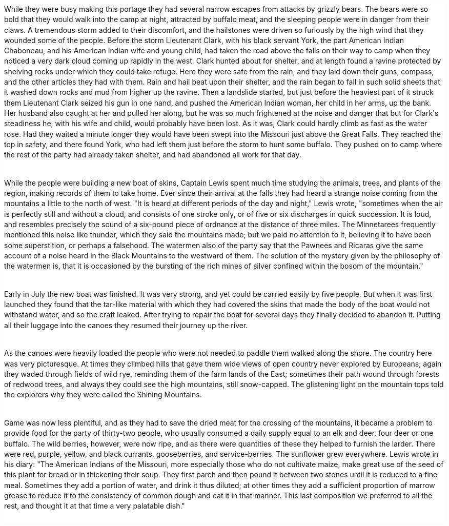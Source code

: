 While they were busy making this portage they had several narrow escapes from attacks by grizzly bears. The bears were so bold that they would walk into the camp at night, attracted by buffalo meat, and the sleeping people were in danger from their claws. A tremendous storm added to their discomfort, and the hailstones were driven so furiously by the high wind that they wounded some of the people. Before the storm Lieutenant Clark, with his black servant York, the part American Indian Chaboneau, and his American Indian wife and young child, had taken the road above the falls on their way to camp when they noticed a very dark cloud coming up rapidly in the west. Clark hunted about for shelter, and at length found a ravine protected by shelving rocks under which they could take refuge. Here they were safe from the rain, and they laid down their guns, compass, and the other articles they had with them. Rain and hail beat upon their shelter, and the rain began to fall in such solid sheets that it washed down rocks and mud from higher up the ravine. Then a landslide started, but just before the heaviest part of it struck them Lieutenant Clark seized his gun in one hand, and pushed the American Indian woman, her child in her arms, up the bank. Her husband also caught at her and pulled her along, but he was so much frightened at the noise and danger that but for Clark's steadiness he, with his wife and child, would probably have been lost. As it was, Clark could hardly climb as fast as the water rose. Had they waited a minute longer they would have been swept into the Missouri just above the Great Falls. They reached the top in safety, and there found York, who had left them just before the storm to hunt some buffalo. They pushed on to camp where the rest of the party had already taken shelter, and had abandoned all work for that day.<br><br>

While the people were building a new boat of skins, Captain Lewis spent much time studying the animals, trees, and plants of the region, making records of them to take home. Ever since their arrival at the falls they had heard a strange noise coming from the mountains a little to the north of west. "It is heard at different periods of the day and night," Lewis wrote, "sometimes when the air is perfectly still and without a cloud, and consists of one stroke only, or of five or six discharges in quick succession. It is loud, and resembles precisely the sound of a six-pound piece of ordnance at the distance of three miles. The Minnetarees frequently mentioned this noise like thunder, which they said the mountains made; but we paid no attention to it, believing it to have been some superstition, or perhaps a falsehood. The watermen also of the party say that the Pawnees and Ricaras give the same account of a noise heard in the Black Mountains to the westward of them. The solution of the mystery given by the philosophy of the watermen is, that it is occasioned by the bursting of the rich mines of silver confined within the bosom of the mountain."<br><br>

Early in July the new boat was finished. It was very strong, and yet could be carried easily by five people. But when it was first launched they found that the tar-like material with which they had covered the skins that made the body of the boat would not withstand water, and so the craft leaked. After trying to repair the boat for several days they finally decided to abandon it. Putting all their luggage into the canoes they resumed their journey up the river.<br><br>

As the canoes were heavily loaded the people who were not needed to paddle them walked along the shore. The country here was very picturesque. At times they climbed hills that gave them wide views of open country never explored by Europeans; again they waded through fields of wild rye, reminding them of the farm lands of the East; sometimes their path wound through forests of redwood trees, and always they could see the high mountains, still snow-capped. The glistening light on the mountain tops told the explorers why they were called the Shining Mountains.<br><br>

Game was now less plentiful, and as they had to save the dried meat for the crossing of the mountains, it became a problem to provide food for the party of thirty-two people, who usually consumed a daily supply equal to an elk and deer, four deer or one buffalo. The wild berries, however, were now ripe, and as there were quantities of these they helped to furnish the larder. There were red, purple, yellow, and black currants, gooseberries, and service-berries. The sunflower grew everywhere. Lewis wrote in his diary: "The American Indians of the Missouri, more especially those who do not cultivate maize, make great use of the seed of this plant for bread or in thickening their soup. They first parch and then pound it between two stones until it is reduced to a fine meal. Sometimes they add a portion of water, and drink it thus diluted; at other times they add a sufficient proportion of marrow grease to reduce it to the consistency of common dough and eat it in that manner. This last composition we preferred to all the rest, and thought it at that time a very palatable dish."<br><br>
